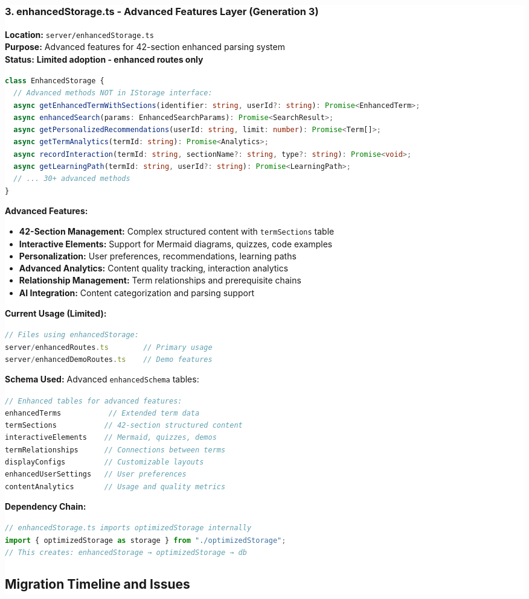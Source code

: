 ### 3. enhancedStorage.ts - Advanced Features Layer (Generation 3)

**Location:** `server/enhancedStorage.ts`  
**Purpose:** Advanced features for 42-section enhanced parsing system  
**Status:** **Limited adoption - enhanced routes only**  

```typescript
class EnhancedStorage {
  // Advanced methods NOT in IStorage interface:
  async getEnhancedTermWithSections(identifier: string, userId?: string): Promise<EnhancedTerm>;
  async enhancedSearch(params: EnhancedSearchParams): Promise<SearchResult>;
  async getPersonalizedRecommendations(userId: string, limit: number): Promise<Term[]>;
  async getTermAnalytics(termId: string): Promise<Analytics>;
  async recordInteraction(termId: string, sectionName?: string, type?: string): Promise<void>;
  async getLearningPath(termId: string, userId?: string): Promise<LearningPath>;
  // ... 30+ advanced methods
}
```

**Advanced Features:**
- **42-Section Management:** Complex structured content with `termSections` table
- **Interactive Elements:** Support for Mermaid diagrams, quizzes, code examples
- **Personalization:** User preferences, recommendations, learning paths
- **Advanced Analytics:** Content quality tracking, interaction analytics
- **Relationship Management:** Term relationships and prerequisite chains
- **AI Integration:** Content categorization and parsing support

**Current Usage (Limited):**
```typescript
// Files using enhancedStorage:
server/enhancedRoutes.ts        // Primary usage
server/enhancedDemoRoutes.ts    // Demo features
```

**Schema Used:** Advanced `enhancedSchema` tables:
```typescript
// Enhanced tables for advanced features:
enhancedTerms           // Extended term data
termSections           // 42-section structured content  
interactiveElements    // Mermaid, quizzes, demos
termRelationships      // Connections between terms
displayConfigs         // Customizable layouts
enhancedUserSettings   // User preferences
contentAnalytics       // Usage and quality metrics
```

**Dependency Chain:**
```typescript
// enhancedStorage.ts imports optimizedStorage internally
import { optimizedStorage as storage } from "./optimizedStorage";
// This creates: enhancedStorage → optimizedStorage → db
```

## Migration Timeline and Issues
